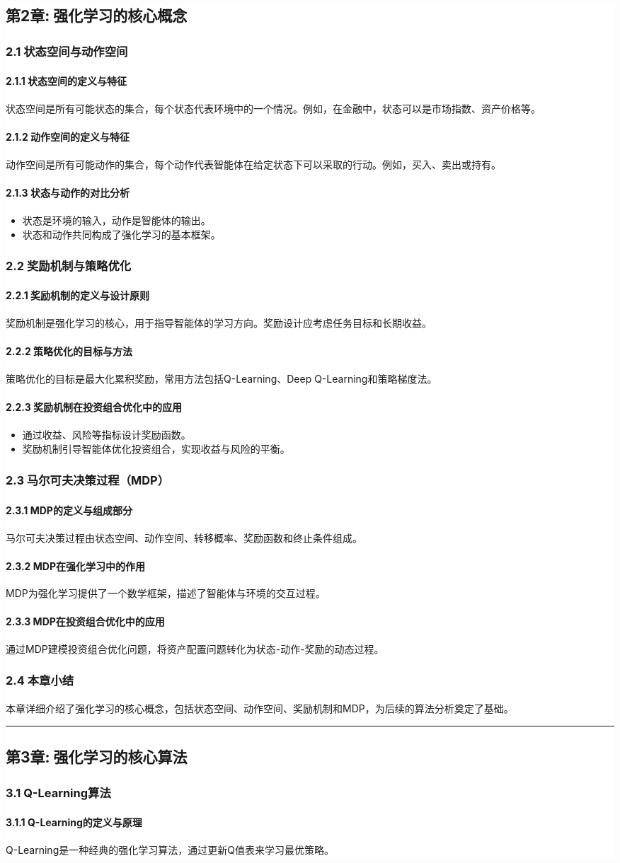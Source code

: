 ## 第2章: 强化学习的核心概念

### 2.1 状态空间与动作空间

#### 2.1.1 状态空间的定义与特征
状态空间是所有可能状态的集合，每个状态代表环境中的一个情况。例如，在金融中，状态可以是市场指数、资产价格等。

#### 2.1.2 动作空间的定义与特征
动作空间是所有可能动作的集合，每个动作代表智能体在给定状态下可以采取的行动。例如，买入、卖出或持有。

#### 2.1.3 状态与动作的对比分析
- 状态是环境的输入，动作是智能体的输出。
- 状态和动作共同构成了强化学习的基本框架。

### 2.2 奖励机制与策略优化

#### 2.2.1 奖励机制的定义与设计原则
奖励机制是强化学习的核心，用于指导智能体的学习方向。奖励设计应考虑任务目标和长期收益。

#### 2.2.2 策略优化的目标与方法
策略优化的目标是最大化累积奖励，常用方法包括Q-Learning、Deep Q-Learning和策略梯度法。

#### 2.2.3 奖励机制在投资组合优化中的应用
- 通过收益、风险等指标设计奖励函数。
- 奖励机制引导智能体优化投资组合，实现收益与风险的平衡。

### 2.3 马尔可夫决策过程（MDP）

#### 2.3.1 MDP的定义与组成部分
马尔可夫决策过程由状态空间、动作空间、转移概率、奖励函数和终止条件组成。

#### 2.3.2 MDP在强化学习中的作用
MDP为强化学习提供了一个数学框架，描述了智能体与环境的交互过程。

#### 2.3.3 MDP在投资组合优化中的应用
通过MDP建模投资组合优化问题，将资产配置问题转化为状态-动作-奖励的动态过程。

### 2.4 本章小结
本章详细介绍了强化学习的核心概念，包括状态空间、动作空间、奖励机制和MDP，为后续的算法分析奠定了基础。

---

## 第3章: 强化学习的核心算法

### 3.1 Q-Learning算法

#### 3.1.1 Q-Learning的定义与原理
Q-Learning是一种经典的强化学习算法，通过更新Q值表来学习最优策略。
